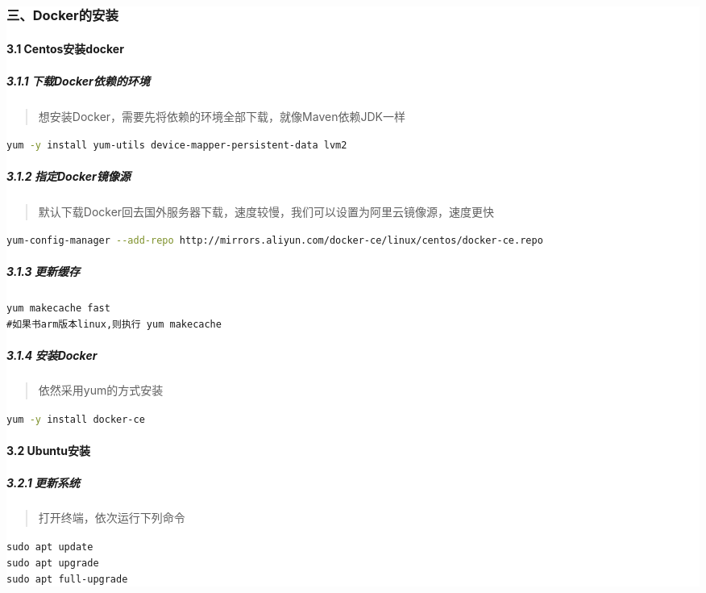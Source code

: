 

### 三、Docker的安装



#### 3.1 Centos安装docker

##### 3.1.1 下载Docker依赖的环境

> 想安装Docker，需要先将依赖的环境全部下载，就像Maven依赖JDK一样

```sh
yum -y install yum-utils device-mapper-persistent-data lvm2
```



##### 3.1.2 指定Docker镜像源

> 默认下载Docker回去国外服务器下载，速度较慢，我们可以设置为阿里云镜像源，速度更快

```sh
yum-config-manager --add-repo http://mirrors.aliyun.com/docker-ce/linux/centos/docker-ce.repo
```



##### 3.1.3 更新缓存

```shell
yum makecache fast
#如果书arm版本linux,则执行 yum makecache
```



##### 3.1.4 安装Docker

> 依然采用yum的方式安装

```sh
yum -y install docker-ce

```





#### 3.2 Ubuntu安装



##### 3.2.1 更新系统

> 打开终端，依次运行下列命令

```shell
sudo apt update
sudo apt upgrade
sudo apt full-upgrade
```

